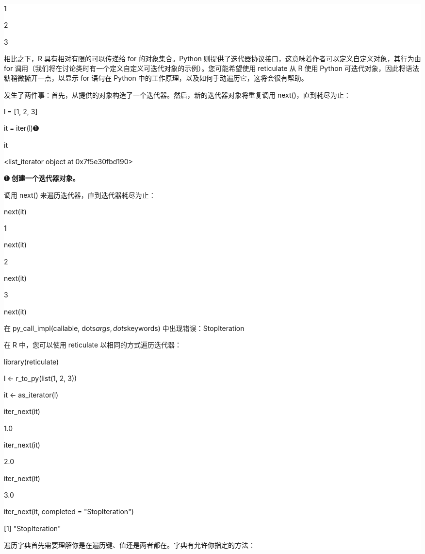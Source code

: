 1

2

3

相比之下，R 具有相对有限的可以传递给 for 的对象集合。Python 则提供了迭代器协议接口，这意味着作者可以定义自定义对象，其行为由 for 调用（我们将在讨论类时有一个定义自定义可迭代对象的示例）。您可能希望使用 reticulate 从 R 使用 Python 可迭代对象，因此将语法糖稍微撕开一点，以显示 for 语句在 Python 中的工作原理，以及如何手动遍历它，这将会很有帮助。

发生了两件事：首先，从提供的对象构造了一个迭代器。然后，新的迭代器对象将重复调用 next()，直到耗尽为止：

l = [1, 2, 3]

it = iter(l)➊

it

<list_iterator object at 0x7f5e30fbd190>

➊ **创建一个迭代器对象。**

调用 next() 来遍历迭代器，直到迭代器耗尽为止：

next(it)

1

next(it)

2

next(it)

3

next(it)

在 py_call_impl(callable, dots$args, dots$keywords) 中出现错误：StopIteration

在 R 中，您可以使用 reticulate 以相同的方式遍历迭代器：

library(reticulate)

l <- r_to_py(list(1, 2, 3))

it <- as_iterator(l)

iter_next(it)

1.0

iter_next(it)

2.0

iter_next(it)

3.0

iter_next(it, completed = "StopIteration")

[1] "StopIteration"

遍历字典首先需要理解你是在遍历键、值还是两者都在。字典有允许你指定的方法：
